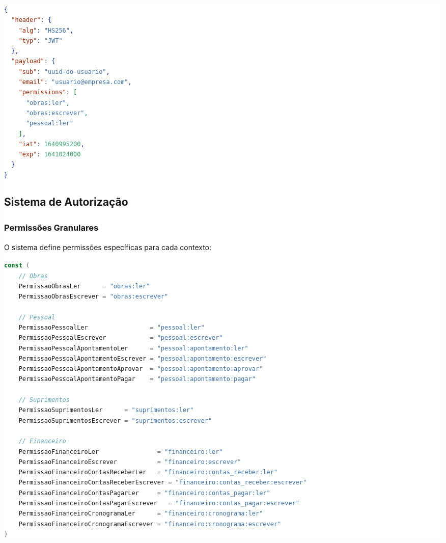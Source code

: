 ```json
{
  "header": {
    "alg": "HS256",
    "typ": "JWT"
  },
  "payload": {
    "sub": "uuid-do-usuario",
    "email": "usuario@empresa.com",
    "permissions": [
      "obras:ler",
      "obras:escrever",
      "pessoal:ler"
    ],
    "iat": 1640995200,
    "exp": 1641024000
  }
}
```

## Sistema de Autorização

### Permissões Granulares

O sistema define permissões específicas para cada contexto:

```go
const (
    // Obras
    PermissaoObrasLer      = "obras:ler"
    PermissaoObrasEscrever = "obras:escrever"
    
    // Pessoal
    PermissaoPessoalLer                 = "pessoal:ler"
    PermissaoPessoalEscrever            = "pessoal:escrever"
    PermissaoPessoalApontamentoLer      = "pessoal:apontamento:ler"
    PermissaoPessoalApontamentoEscrever = "pessoal:apontamento:escrever"
    PermissaoPessoalApontamentoAprovar  = "pessoal:apontamento:aprovar"
    PermissaoPessoalApontamentoPagar    = "pessoal:apontamento:pagar"
    
    // Suprimentos
    PermissaoSuprimentosLer      = "suprimentos:ler"
    PermissaoSuprimentosEscrever = "suprimentos:escrever"
    
    // Financeiro
    PermissaoFinanceiroLer                = "financeiro:ler"
    PermissaoFinanceiroEscrever           = "financeiro:escrever"
    PermissaoFinanceiroContasReceberLer   = "financeiro:contas_receber:ler"
    PermissaoFinanceiroContasReceberEscrever = "financeiro:contas_receber:escrever"
    PermissaoFinanceiroContasPagarLer     = "financeiro:contas_pagar:ler"
    PermissaoFinanceiroContasPagarEscrever   = "financeiro:contas_pagar:escrever"
    PermissaoFinanceiroCronogramaLer      = "financeiro:cronograma:ler"
    PermissaoFinanceiroCronogramaEscrever = "financeiro:cronograma:escrever"
)
```
